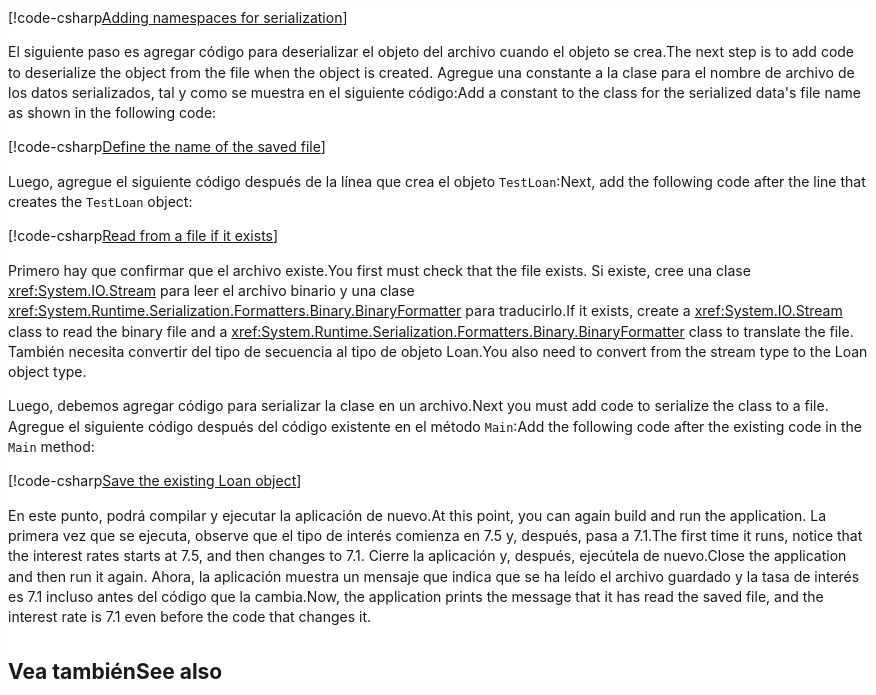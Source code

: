 [!code-csharp[Adding namespaces for serialization](../../../../../samples/snippets/csharp/serialization/Program.cs#3)]

<span data-ttu-id="458f4-153">El siguiente paso es agregar código para deserializar el objeto del archivo cuando el objeto se crea.</span><span class="sxs-lookup"><span data-stu-id="458f4-153">The next step is to add code to deserialize the object from the file when the object is created.</span></span> <span data-ttu-id="458f4-154">Agregue una constante a la clase para el nombre de archivo de los datos serializados, tal y como se muestra en el siguiente código:</span><span class="sxs-lookup"><span data-stu-id="458f4-154">Add a constant to the class for the serialized data's file name as shown in the following code:</span></span>

[!code-csharp[Define the name of the saved file](../../../../../samples/snippets/csharp/serialization/Program.cs#4)]

<span data-ttu-id="458f4-155">Luego, agregue el siguiente código después de la línea que crea el objeto `TestLoan`:</span><span class="sxs-lookup"><span data-stu-id="458f4-155">Next, add the following code after the line that creates the `TestLoan` object:</span></span>

[!code-csharp[Read from a file if it exists](../../../../../samples/snippets/csharp/serialization/Program.cs#5)]

<span data-ttu-id="458f4-156">Primero hay que confirmar que el archivo existe.</span><span class="sxs-lookup"><span data-stu-id="458f4-156">You first must check that the file exists.</span></span> <span data-ttu-id="458f4-157">Si existe, cree una clase <xref:System.IO.Stream> para leer el archivo binario y una clase <xref:System.Runtime.Serialization.Formatters.Binary.BinaryFormatter> para traducirlo.</span><span class="sxs-lookup"><span data-stu-id="458f4-157">If it exists, create a <xref:System.IO.Stream> class to read the binary file and a <xref:System.Runtime.Serialization.Formatters.Binary.BinaryFormatter> class to translate the file.</span></span> <span data-ttu-id="458f4-158">También necesita convertir del tipo de secuencia al tipo de objeto Loan.</span><span class="sxs-lookup"><span data-stu-id="458f4-158">You also need to convert from the stream type to the Loan object type.</span></span>

<span data-ttu-id="458f4-159">Luego, debemos agregar código para serializar la clase en un archivo.</span><span class="sxs-lookup"><span data-stu-id="458f4-159">Next you must add code to serialize the class to a file.</span></span> <span data-ttu-id="458f4-160">Agregue el siguiente código después del código existente en el método `Main`:</span><span class="sxs-lookup"><span data-stu-id="458f4-160">Add the following code after the existing code in the `Main` method:</span></span>

[!code-csharp[Save the existing Loan object](../../../../../samples/snippets/csharp/serialization/Program.cs#6)]

<span data-ttu-id="458f4-161">En este punto, podrá compilar y ejecutar la aplicación de nuevo.</span><span class="sxs-lookup"><span data-stu-id="458f4-161">At this point, you can again build and run the application.</span></span> <span data-ttu-id="458f4-162">La primera vez que se ejecuta, observe que el tipo de interés comienza en 7.5 y, después, pasa a 7.1.</span><span class="sxs-lookup"><span data-stu-id="458f4-162">The first time it runs, notice that the interest rates starts at 7.5, and then changes to 7.1.</span></span> <span data-ttu-id="458f4-163">Cierre la aplicación y, después, ejecútela de nuevo.</span><span class="sxs-lookup"><span data-stu-id="458f4-163">Close the application and then run it again.</span></span> <span data-ttu-id="458f4-164">Ahora, la aplicación muestra un mensaje que indica que se ha leído el archivo guardado y la tasa de interés es 7.1 incluso antes del código que la cambia.</span><span class="sxs-lookup"><span data-stu-id="458f4-164">Now, the application prints the message that it has read the saved file, and the interest rate is 7.1 even before the code that changes it.</span></span>

## <a name="see-also"></a><span data-ttu-id="458f4-165">Vea también</span><span class="sxs-lookup"><span data-stu-id="458f4-165">See also</span></span>
